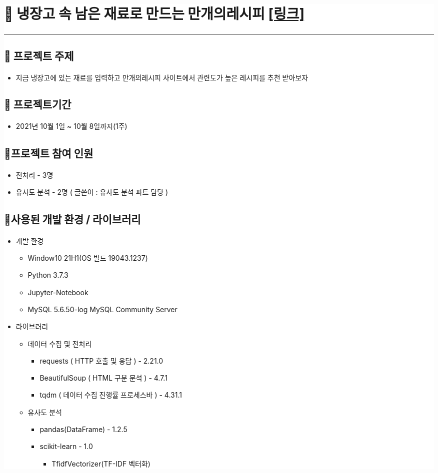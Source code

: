 # 🍴 냉장고 속 남은 재료로 만드는 만개의레시피 [[링크]](https://github.com/highfreshness/portfolio/tree/master/%EC%9E%AC%EB%A3%8C%EA%B8%B0%EB%B0%98%20%EB%A0%88%EC%8B%9C%ED%94%BC%20%EC%B6%94%EC%B2%9C)
---


## 📌 프로젝트 주제

* 지금 냉장고에 있는 재료를 입력하고 만개의레시피 사이트에서 관련도가 높은 레시피를 추천 받아보자

  

## 📌 프로젝트기간 

* 2021년 10월 1일 ~ 10월 8일까지(1주)

  

## 📌프로젝트 참여 인원

* 전처리 -  3명

* 유사도 분석 - 2명 ( 글쓴이 : 유사도 분석 파트 담당 )
  
  

## 📌사용된 개발 환경 / 라이브러리

* 개발 환경

  * Window10 21H1(OS 빌드 19043.1237)

  * Python 3.7.3

  * Jupyter-Notebook

  * MySQL 5.6.50-log MySQL Community Server

    

* 라이브러리

  * 데이터 수집 및 전처리

    * requests ( HTTP 호출 및 응답 ) - 2.21.0
  
    * BeautifulSoup ( HTML 구분 문석 ) - 4.7.1

    * tqdm ( 데이터 수집 진행률 프로세스바 ) - 4.31.1

      

  * 유사도 분석

    * pandas(DataFrame) - 1.2.5

    * scikit-learn - 1.0

      * TfidfVectorizer(TF-IDF 벡터화)
  